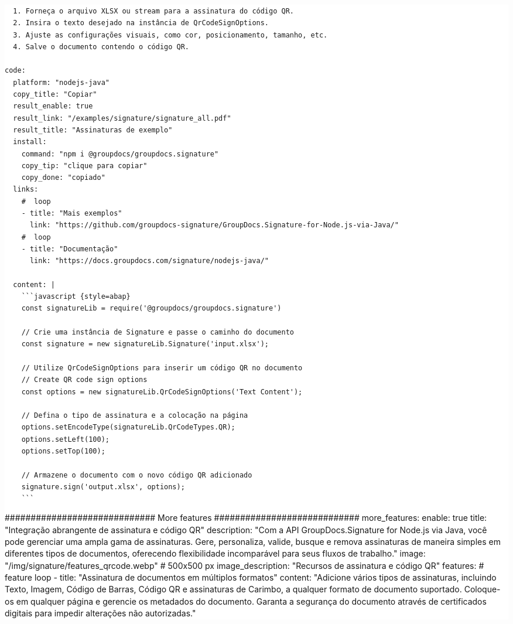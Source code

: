       1. Forneça o arquivo XLSX ou stream para a assinatura do código QR.
      2. Insira o texto desejado na instância de QrCodeSignOptions.
      3. Ajuste as configurações visuais, como cor, posicionamento, tamanho, etc.
      4. Salve o documento contendo o código QR.
   
    code:
      platform: "nodejs-java"
      copy_title: "Copiar"
      result_enable: true
      result_link: "/examples/signature/signature_all.pdf"
      result_title: "Assinaturas de exemplo"
      install:
        command: "npm i @groupdocs/groupdocs.signature"
        copy_tip: "clique para copiar"
        copy_done: "copiado"
      links:
        #  loop
        - title: "Mais exemplos"
          link: "https://github.com/groupdocs-signature/GroupDocs.Signature-for-Node.js-via-Java/"
        #  loop
        - title: "Documentação"
          link: "https://docs.groupdocs.com/signature/nodejs-java/"
          
      content: |
        ```javascript {style=abap}
        const signatureLib = require('@groupdocs/groupdocs.signature')

        // Crie uma instância de Signature e passe o caminho do documento
        const signature = new signatureLib.Signature('input.xlsx');

        // Utilize QrCodeSignOptions para inserir um código QR no documento
        // Create QR code sign options
        const options = new signatureLib.QrCodeSignOptions('Text Content');

        // Defina o tipo de assinatura e a colocação na página
        options.setEncodeType(signatureLib.QrCodeTypes.QR);
        options.setLeft(100);
        options.setTop(100);
  
        // Armazene o documento com o novo código QR adicionado
        signature.sign('output.xlsx', options);
        ```            

############################# More features ############################
more_features:
  enable: true
  title: "Integração abrangente de assinatura e código QR"
  description: "Com a API GroupDocs.Signature for Node.js via Java, você pode gerenciar uma ampla gama de assinaturas. Gere, personaliza, valide, busque e remova assinaturas de maneira simples em diferentes tipos de documentos, oferecendo flexibilidade incomparável para seus fluxos de trabalho."
  image: "/img/signature/features_qrcode.webp" # 500x500 px
  image_description: "Recursos de assinatura e código QR"
  features:
    # feature loop
    - title: "Assinatura de documentos em múltiplos formatos"
      content: "Adicione vários tipos de assinaturas, incluindo Texto, Imagem, Código de Barras, Código QR e assinaturas de Carimbo, a qualquer formato de documento suportado. Coloque-os em qualquer página e gerencie os metadados do documento. Garanta a segurança do documento através de certificados digitais para impedir alterações não autorizadas."
